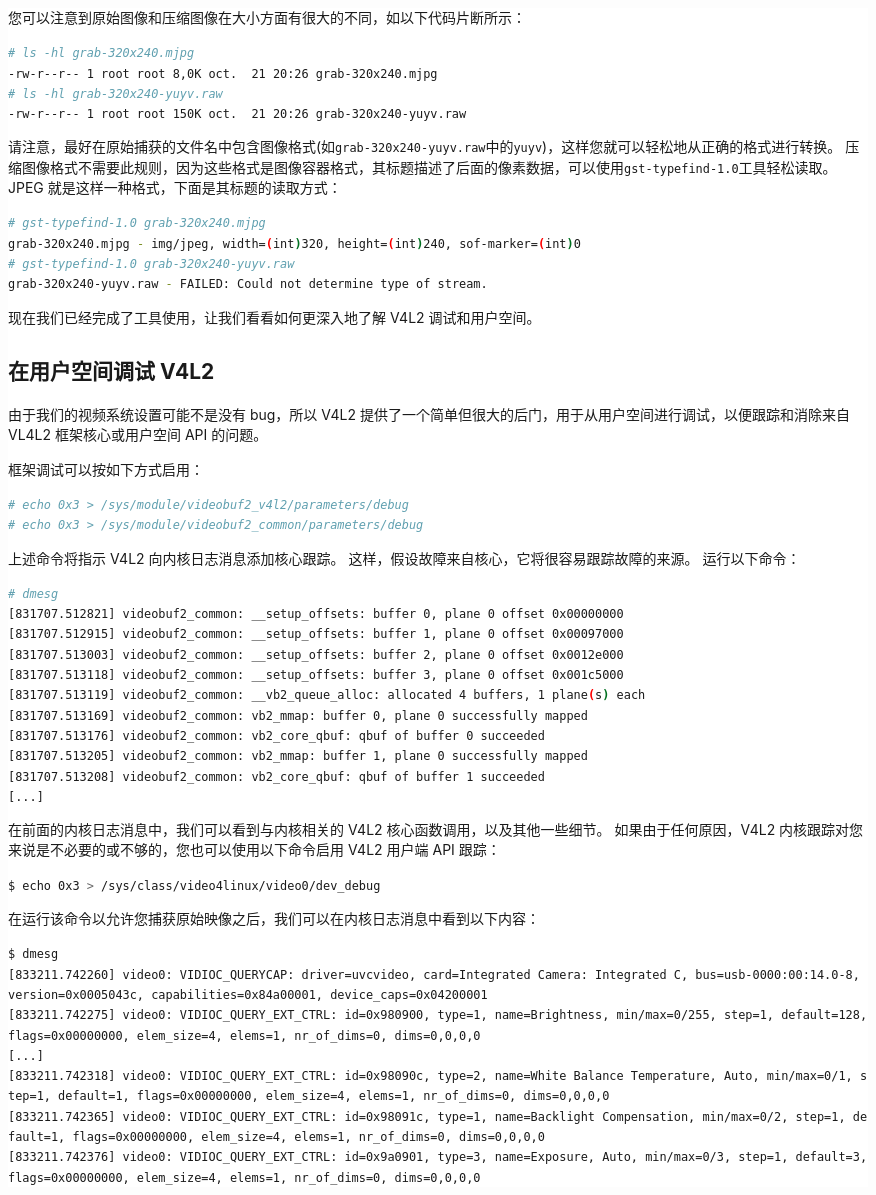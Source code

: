 您可以注意到原始图像和压缩图像在大小方面有很大的不同，如以下代码片断所示：

```sh
# ls -hl grab-320x240.mjpg
-rw-r--r-- 1 root root 8,0K oct.  21 20:26 grab-320x240.mjpg
# ls -hl grab-320x240-yuyv.raw 
-rw-r--r-- 1 root root 150K oct.  21 20:26 grab-320x240-yuyv.raw
```

请注意，最好在原始捕获的文件名中包含图像格式(如`grab-320x240-yuyv.raw`中的`yuyv`)，这样您就可以轻松地从正确的格式进行转换。 压缩图像格式不需要此规则，因为这些格式是图像容器格式，其标题描述了后面的像素数据，可以使用`gst-typefind-1.0`工具轻松读取。 JPEG 就是这样一种格式，下面是其标题的读取方式：

```sh
# gst-typefind-1.0 grab-320x240.mjpg 
grab-320x240.mjpg - img/jpeg, width=(int)320, height=(int)240, sof-marker=(int)0
# gst-typefind-1.0 grab-320x240-yuyv.raw 
grab-320x240-yuyv.raw - FAILED: Could not determine type of stream.
```

现在我们已经完成了工具使用，让我们看看如何更深入地了解 V4L2 调试和用户空间。

## 在用户空间调试 V4L2

由于我们的视频系统设置可能不是没有 bug，所以 V4L2 提供了一个简单但很大的后门，用于从用户空间进行调试，以便跟踪和消除来自 VL4L2 框架核心或用户空间 API 的问题。

框架调试可以按如下方式启用：

```sh
# echo 0x3 > /sys/module/videobuf2_v4l2/parameters/debug
# echo 0x3 > /sys/module/videobuf2_common/parameters/debug
```

上述命令将指示 V4L2 向内核日志消息添加核心跟踪。 这样，假设故障来自核心，它将很容易跟踪故障的来源。 运行以下命令：

```sh
# dmesg
[831707.512821] videobuf2_common: __setup_offsets: buffer 0, plane 0 offset 0x00000000
[831707.512915] videobuf2_common: __setup_offsets: buffer 1, plane 0 offset 0x00097000
[831707.513003] videobuf2_common: __setup_offsets: buffer 2, plane 0 offset 0x0012e000
[831707.513118] videobuf2_common: __setup_offsets: buffer 3, plane 0 offset 0x001c5000
[831707.513119] videobuf2_common: __vb2_queue_alloc: allocated 4 buffers, 1 plane(s) each
[831707.513169] videobuf2_common: vb2_mmap: buffer 0, plane 0 successfully mapped
[831707.513176] videobuf2_common: vb2_core_qbuf: qbuf of buffer 0 succeeded
[831707.513205] videobuf2_common: vb2_mmap: buffer 1, plane 0 successfully mapped
[831707.513208] videobuf2_common: vb2_core_qbuf: qbuf of buffer 1 succeeded
[...]
```

在前面的内核日志消息中，我们可以看到与内核相关的 V4L2 核心函数调用，以及其他一些细节。 如果由于任何原因，V4L2 内核跟踪对您来说是不必要的或不够的，您也可以使用以下命令启用 V4L2 用户端 API 跟踪：

```sh
$ echo 0x3 > /sys/class/video4linux/video0/dev_debug
```

在运行该命令以允许您捕获原始映像之后，我们可以在内核日志消息中看到以下内容：

```sh
$ dmesg
[833211.742260] video0: VIDIOC_QUERYCAP: driver=uvcvideo, card=Integrated Camera: Integrated C, bus=usb-0000:00:14.0-8, version=0x0005043c, capabilities=0x84a00001, device_caps=0x04200001
[833211.742275] video0: VIDIOC_QUERY_EXT_CTRL: id=0x980900, type=1, name=Brightness, min/max=0/255, step=1, default=128, flags=0x00000000, elem_size=4, elems=1, nr_of_dims=0, dims=0,0,0,0
[...]
[833211.742318] video0: VIDIOC_QUERY_EXT_CTRL: id=0x98090c, type=2, name=White Balance Temperature, Auto, min/max=0/1, step=1, default=1, flags=0x00000000, elem_size=4, elems=1, nr_of_dims=0, dims=0,0,0,0
[833211.742365] video0: VIDIOC_QUERY_EXT_CTRL: id=0x98091c, type=1, name=Backlight Compensation, min/max=0/2, step=1, default=1, flags=0x00000000, elem_size=4, elems=1, nr_of_dims=0, dims=0,0,0,0
[833211.742376] video0: VIDIOC_QUERY_EXT_CTRL: id=0x9a0901, type=3, name=Exposure, Auto, min/max=0/3, step=1, default=3, flags=0x00000000, elem_size=4, elems=1, nr_of_dims=0, dims=0,0,0,0
```